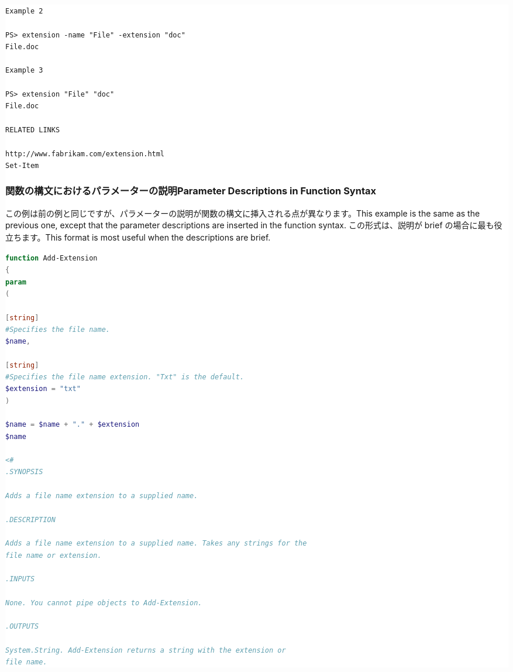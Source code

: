 ```Output
Example 2

PS> extension -name "File" -extension "doc"
File.doc

Example 3

PS> extension "File" "doc"
File.doc

RELATED LINKS

http://www.fabrikam.com/extension.html
Set-Item
```

### <a name="parameter-descriptions-in-function-syntax"></a><span data-ttu-id="d3009-261">関数の構文におけるパラメーターの説明</span><span class="sxs-lookup"><span data-stu-id="d3009-261">Parameter Descriptions in Function Syntax</span></span>

<span data-ttu-id="d3009-262">この例は前の例と同じですが、パラメーターの説明が関数の構文に挿入される点が異なります。</span><span class="sxs-lookup"><span data-stu-id="d3009-262">This example is the same as the previous one, except that the parameter descriptions are inserted in the function syntax.</span></span> <span data-ttu-id="d3009-263">この形式は、説明が brief の場合に最も役立ちます。</span><span class="sxs-lookup"><span data-stu-id="d3009-263">This format is most useful when the descriptions are brief.</span></span>

```powershell
function Add-Extension
{
param
(

[string]
#Specifies the file name.
$name,

[string]
#Specifies the file name extension. "Txt" is the default.
$extension = "txt"
)

$name = $name + "." + $extension
$name

<#
.SYNOPSIS

Adds a file name extension to a supplied name.

.DESCRIPTION

Adds a file name extension to a supplied name. Takes any strings for the
file name or extension.

.INPUTS

None. You cannot pipe objects to Add-Extension.

.OUTPUTS

System.String. Add-Extension returns a string with the extension or
file name.

```